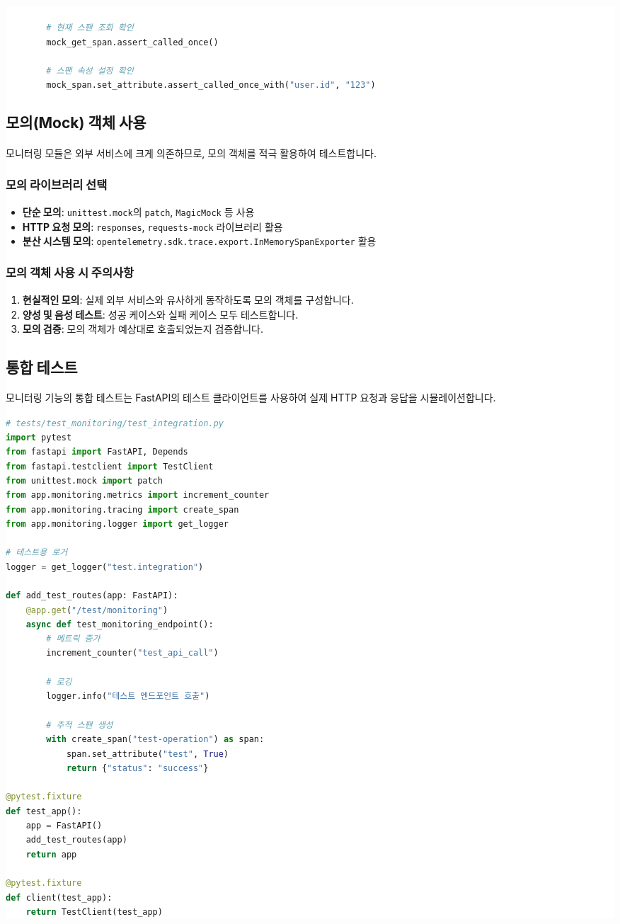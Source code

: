 ```python
        
        # 현재 스팬 조회 확인
        mock_get_span.assert_called_once()
        
        # 스팬 속성 설정 확인
        mock_span.set_attribute.assert_called_once_with("user.id", "123")
```

## 모의(Mock) 객체 사용

모니터링 모듈은 외부 서비스에 크게 의존하므로, 모의 객체를 적극 활용하여 테스트합니다.

### 모의 라이브러리 선택

- **단순 모의**: `unittest.mock`의 `patch`, `MagicMock` 등 사용
- **HTTP 요청 모의**: `responses`, `requests-mock` 라이브러리 활용
- **분산 시스템 모의**: `opentelemetry.sdk.trace.export.InMemorySpanExporter` 활용

### 모의 객체 사용 시 주의사항

1. **현실적인 모의**: 실제 외부 서비스와 유사하게 동작하도록 모의 객체를 구성합니다.
2. **양성 및 음성 테스트**: 성공 케이스와 실패 케이스 모두 테스트합니다.
3. **모의 검증**: 모의 객체가 예상대로 호출되었는지 검증합니다.

## 통합 테스트

모니터링 기능의 통합 테스트는 FastAPI의 테스트 클라이언트를 사용하여 실제 HTTP 요청과 응답을 시뮬레이션합니다.

```python
# tests/test_monitoring/test_integration.py
import pytest
from fastapi import FastAPI, Depends
from fastapi.testclient import TestClient
from unittest.mock import patch
from app.monitoring.metrics import increment_counter
from app.monitoring.tracing import create_span
from app.monitoring.logger import get_logger

# 테스트용 로거
logger = get_logger("test.integration")

def add_test_routes(app: FastAPI):
    @app.get("/test/monitoring")
    async def test_monitoring_endpoint():
        # 메트릭 증가
        increment_counter("test_api_call")
        
        # 로깅
        logger.info("테스트 엔드포인트 호출")
        
        # 추적 스팬 생성
        with create_span("test-operation") as span:
            span.set_attribute("test", True)
            return {"status": "success"}

@pytest.fixture
def test_app():
    app = FastAPI()
    add_test_routes(app)
    return app

@pytest.fixture
def client(test_app):
    return TestClient(test_app)
```
